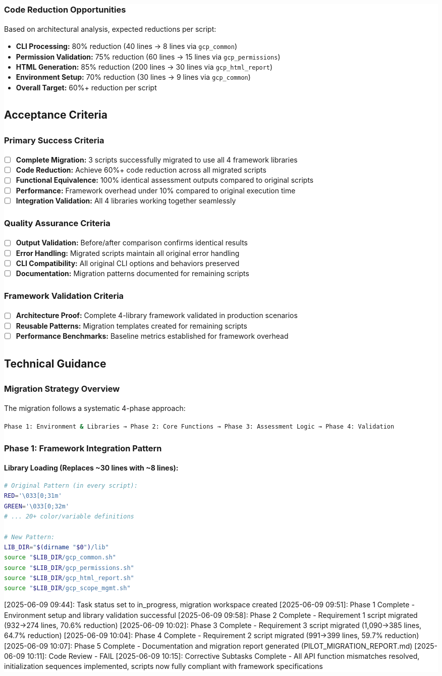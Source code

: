 ### Code Reduction Opportunities
Based on architectural analysis, expected reductions per script:
- **CLI Processing:** 80% reduction (40 lines → 8 lines via `gcp_common`)
- **Permission Validation:** 75% reduction (60 lines → 15 lines via `gcp_permissions`)
- **HTML Generation:** 85% reduction (200 lines → 30 lines via `gcp_html_report`)
- **Environment Setup:** 70% reduction (30 lines → 9 lines via `gcp_common`)
- **Overall Target:** 60%+ reduction per script

## Acceptance Criteria

### Primary Success Criteria
- [ ] **Complete Migration:** 3 scripts successfully migrated to use all 4 framework libraries
- [ ] **Code Reduction:** Achieve 60%+ code reduction across all migrated scripts
- [ ] **Functional Equivalence:** 100% identical assessment outputs compared to original scripts
- [ ] **Performance:** Framework overhead under 10% compared to original execution time
- [ ] **Integration Validation:** All 4 libraries working together seamlessly

### Quality Assurance Criteria
- [ ] **Output Validation:** Before/after comparison confirms identical results
- [ ] **Error Handling:** Migrated scripts maintain all original error handling
- [ ] **CLI Compatibility:** All original CLI options and behaviors preserved
- [ ] **Documentation:** Migration patterns documented for remaining scripts

### Framework Validation Criteria
- [ ] **Architecture Proof:** Complete 4-library framework validated in production scenarios
- [ ] **Reusable Patterns:** Migration templates created for remaining scripts
- [ ] **Performance Benchmarks:** Baseline metrics established for framework overhead

## Technical Guidance

### Migration Strategy Overview

The migration follows a systematic 4-phase approach:

```bash
Phase 1: Environment & Libraries → Phase 2: Core Functions → Phase 3: Assessment Logic → Phase 4: Validation
```

### Phase 1: Framework Integration Pattern

**Library Loading (Replaces ~30 lines with ~8 lines):**
```bash
# Original Pattern (in every script):
RED='\033[0;31m'
GREEN='\033[0;32m'
# ... 20+ color/variable definitions

# New Pattern:
LIB_DIR="$(dirname "$0")/lib"
source "$LIB_DIR/gcp_common.sh"
source "$LIB_DIR/gcp_permissions.sh"
source "$LIB_DIR/gcp_html_report.sh"
source "$LIB_DIR/gcp_scope_mgmt.sh"
```


[2025-06-09 09:44]: Task status set to in_progress, migration workspace created
[2025-06-09 09:51]: Phase 1 Complete - Environment setup and library validation successful
[2025-06-09 09:58]: Phase 2 Complete - Requirement 1 script migrated (932→274 lines, 70.6% reduction)
[2025-06-09 10:02]: Phase 3 Complete - Requirement 3 script migrated (1,090→385 lines, 64.7% reduction)
[2025-06-09 10:04]: Phase 4 Complete - Requirement 2 script migrated (991→399 lines, 59.7% reduction)
[2025-06-09 10:07]: Phase 5 Complete - Documentation and migration report generated (PILOT_MIGRATION_REPORT.md)
[2025-06-09 10:11]: Code Review - FAIL
[2025-06-09 10:15]: Corrective Subtasks Complete - All API function mismatches resolved, initialization sequences implemented, scripts now fully compliant with framework specifications